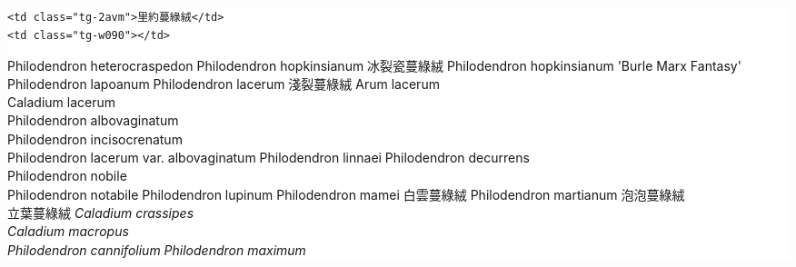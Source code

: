     <td class="tg-2avm">里約蔓綠絨</td>
    <td class="tg-w090"></td>
  </tr>
  <tr>
    <td class="tg-g5fl">Philodendron heterocraspedon</td>
    <td class="tg-2avm"></td>
    <td class="tg-2avm"></td>
    <td class="tg-2avm"></td>
    <td class="tg-g5fl"></td>
  </tr>
  <tr>
    <td class="tg-g5fl">Philodendron hopkinsianum</td>
    <td class="tg-2avm"></td>
    <td class="tg-2avm">冰裂瓷蔓綠絨</td>
    <td class="tg-2avm"></td>
    <td class="tg-g5fl">Philodendron hopkinsianum 'Burle Marx Fantasy'</td>
  </tr>
  <tr>
    <td class="tg-v8v5">Philodendron lapoanum</td>
    <td class="tg-zpao"></td>
    <td class="tg-zpao"></td>
    <td class="tg-zpao"></td>
    <td class="tg-v8v5"></td>
  </tr>
  <tr>
    <td class="tg-g5fl">Philodendron lacerum</td>
    <td class="tg-2avm"></td>
    <td class="tg-2avm">淺裂蔓綠絨</td>
    <td class="tg-2avm"></td>
    <td class="tg-g5fl">Arum lacerum<br>Caladium lacerum<br>Philodendron albovaginatum<br>Philodendron incisocrenatum<br>Philodendron lacerum var. albovaginatum</td>
  </tr>
  <tr>
    <td class="tg-cn3s">Philodendron linnaei</td>
    <td class="tg-qhnr"></td>
    <td class="tg-qhnr"></td>
    <td class="tg-qhnr"></td>
    <td class="tg-cn3s">Philodendron decurrens<br>Philodendron nobile<br>Philodendron notabile</td>
  </tr>
  <tr>
    <td class="tg-g5fl">Philodendron lupinum</td>
    <td class="tg-2avm"></td>
    <td class="tg-2avm"></td>
    <td class="tg-2avm"></td>
    <td class="tg-g5fl"></td>
  </tr>
  <tr>
    <td class="tg-66r8">Philodendron mamei</td>
    <td class="tg-k0nx"></td>
    <td class="tg-k0nx">白雲蔓綠絨</td>
    <td class="tg-k0nx"></td>
    <td class="tg-66r8"></td>
  </tr>
  <tr>
    <td class="tg-66r8">Philodendron martianum</td>
    <td class="tg-k0nx"></td>
    <td class="tg-k0nx">泡泡蔓綠絨<br>立葉蔓綠絨</td>
    <td class="tg-k0nx"></td>
    <td class="tg-k0nx"><span style="font-style:italic">Caladium crassipes</span><br><span style="font-style:italic">Caladium macropus</span><br><span style="font-style:italic">Philodendron cannifolium</span></td>
  </tr>
  <tr>
    <td class="tg-2avm"><span style="font-style:italic">Philodendron maximum</span></td>